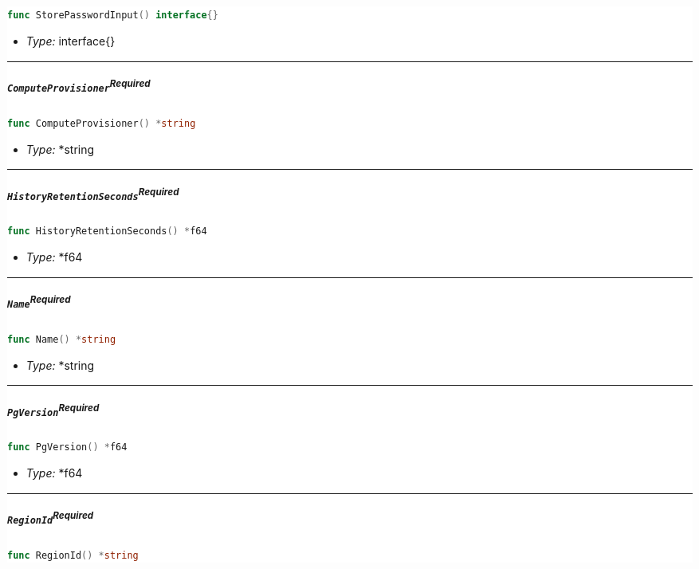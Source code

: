 ```go
func StorePasswordInput() interface{}
```

- *Type:* interface{}

---

##### `ComputeProvisioner`<sup>Required</sup> <a name="ComputeProvisioner" id="@cdktf/provider-neon.project.Project.property.computeProvisioner"></a>

```go
func ComputeProvisioner() *string
```

- *Type:* *string

---

##### `HistoryRetentionSeconds`<sup>Required</sup> <a name="HistoryRetentionSeconds" id="@cdktf/provider-neon.project.Project.property.historyRetentionSeconds"></a>

```go
func HistoryRetentionSeconds() *f64
```

- *Type:* *f64

---

##### `Name`<sup>Required</sup> <a name="Name" id="@cdktf/provider-neon.project.Project.property.name"></a>

```go
func Name() *string
```

- *Type:* *string

---

##### `PgVersion`<sup>Required</sup> <a name="PgVersion" id="@cdktf/provider-neon.project.Project.property.pgVersion"></a>

```go
func PgVersion() *f64
```

- *Type:* *f64

---

##### `RegionId`<sup>Required</sup> <a name="RegionId" id="@cdktf/provider-neon.project.Project.property.regionId"></a>

```go
func RegionId() *string
```
